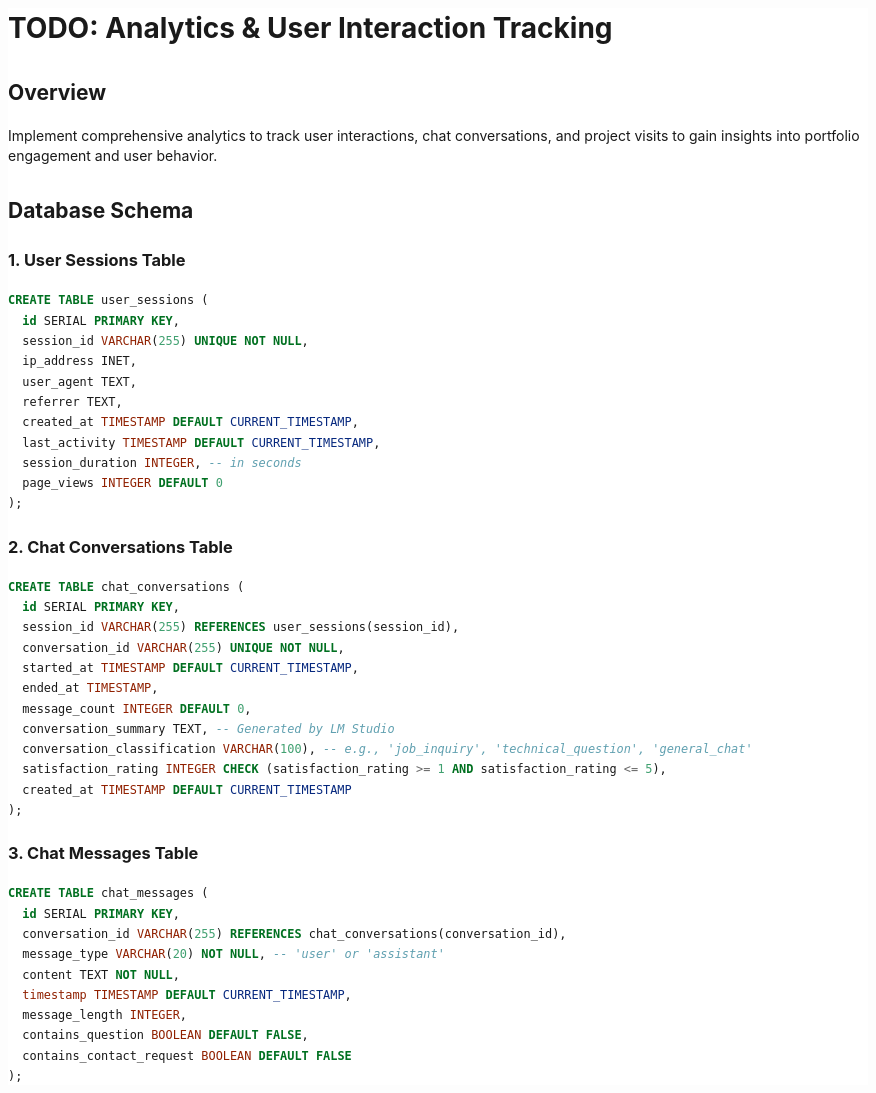 # TODO: Analytics & User Interaction Tracking

## Overview
Implement comprehensive analytics to track user interactions, chat conversations, and project visits to gain insights into portfolio engagement and user behavior.

## Database Schema

### 1. User Sessions Table
```sql
CREATE TABLE user_sessions (
  id SERIAL PRIMARY KEY,
  session_id VARCHAR(255) UNIQUE NOT NULL,
  ip_address INET,
  user_agent TEXT,
  referrer TEXT,
  created_at TIMESTAMP DEFAULT CURRENT_TIMESTAMP,
  last_activity TIMESTAMP DEFAULT CURRENT_TIMESTAMP,
  session_duration INTEGER, -- in seconds
  page_views INTEGER DEFAULT 0
);
```

### 2. Chat Conversations Table
```sql
CREATE TABLE chat_conversations (
  id SERIAL PRIMARY KEY,
  session_id VARCHAR(255) REFERENCES user_sessions(session_id),
  conversation_id VARCHAR(255) UNIQUE NOT NULL,
  started_at TIMESTAMP DEFAULT CURRENT_TIMESTAMP,
  ended_at TIMESTAMP,
  message_count INTEGER DEFAULT 0,
  conversation_summary TEXT, -- Generated by LM Studio
  conversation_classification VARCHAR(100), -- e.g., 'job_inquiry', 'technical_question', 'general_chat'
  satisfaction_rating INTEGER CHECK (satisfaction_rating >= 1 AND satisfaction_rating <= 5),
  created_at TIMESTAMP DEFAULT CURRENT_TIMESTAMP
);
```

### 3. Chat Messages Table
```sql
CREATE TABLE chat_messages (
  id SERIAL PRIMARY KEY,
  conversation_id VARCHAR(255) REFERENCES chat_conversations(conversation_id),
  message_type VARCHAR(20) NOT NULL, -- 'user' or 'assistant'
  content TEXT NOT NULL,
  timestamp TIMESTAMP DEFAULT CURRENT_TIMESTAMP,
  message_length INTEGER,
  contains_question BOOLEAN DEFAULT FALSE,
  contains_contact_request BOOLEAN DEFAULT FALSE
);
```
